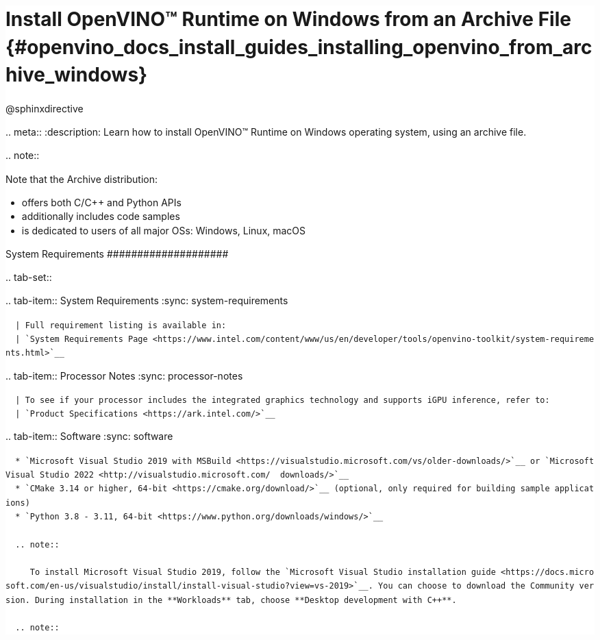 # Install OpenVINO™ Runtime on Windows from an Archive File {#openvino_docs_install_guides_installing_openvino_from_archive_windows}

@sphinxdirective

.. meta::
   :description: Learn how to install OpenVINO™ Runtime on Windows operating 
                 system, using an archive file.


.. note::
   
   Note that the Archive distribution:
   
   * offers both C/C++ and Python APIs
   * additionally includes code samples 
   * is dedicated to users of all major OSs: Windows, Linux, macOS


System Requirements
####################

.. tab-set::

   .. tab-item:: System Requirements
      :sync: system-requirements

      | Full requirement listing is available in:
      | `System Requirements Page <https://www.intel.com/content/www/us/en/developer/tools/openvino-toolkit/system-requirements.html>`__
   
   .. tab-item:: Processor Notes
      :sync: processor-notes
   
      | To see if your processor includes the integrated graphics technology and supports iGPU inference, refer to:
      | `Product Specifications <https://ark.intel.com/>`__
   
   .. tab-item:: Software
      :sync: software
   
      * `Microsoft Visual Studio 2019 with MSBuild <https://visualstudio.microsoft.com/vs/older-downloads/>`__ or `Microsoft Visual Studio 2022 <http://visualstudio.microsoft.com/  downloads/>`__
      * `CMake 3.14 or higher, 64-bit <https://cmake.org/download/>`__ (optional, only required for building sample applications)
      * `Python 3.8 - 3.11, 64-bit <https://www.python.org/downloads/windows/>`__
   
      .. note::
   
         To install Microsoft Visual Studio 2019, follow the `Microsoft Visual Studio installation guide <https://docs.microsoft.com/en-us/visualstudio/install/install-visual-studio?view=vs-2019>`__. You can choose to download the Community version. During installation in the **Workloads** tab, choose **Desktop development with C++**.
   
      .. note::
   